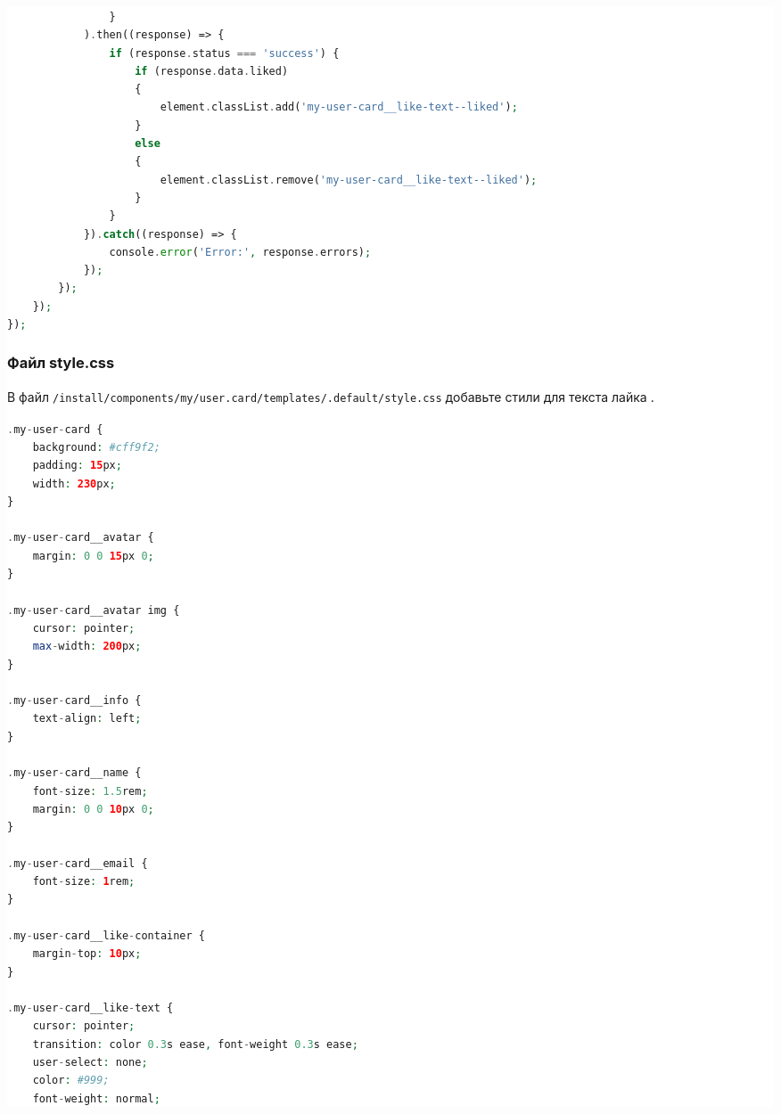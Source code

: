 ```php
                }
            ).then((response) => {
                if (response.status === 'success') {
					if (response.data.liked)
					{
						element.classList.add('my-user-card__like-text--liked');
					}
					else
					{
						element.classList.remove('my-user-card__like-text--liked');
					}
                }
            }).catch((response) => {
                console.error('Error:', response.errors);
            });
        });
    });
});
```

### Файл style.css

В файл `/install/components/my/user.card/templates/.default/style.css` добавьте стили для текста лайка .

```php
.my-user-card {
    background: #cff9f2;
    padding: 15px;
    width: 230px;
}

.my-user-card__avatar {
    margin: 0 0 15px 0;
}

.my-user-card__avatar img {
    cursor: pointer;
    max-width: 200px;
}

.my-user-card__info {
    text-align: left;
}

.my-user-card__name {
    font-size: 1.5rem;
    margin: 0 0 10px 0;
}

.my-user-card__email {
    font-size: 1rem;
}

.my-user-card__like-container {
    margin-top: 10px;
}

.my-user-card__like-text {
    cursor: pointer;
    transition: color 0.3s ease, font-weight 0.3s ease;
    user-select: none;
	color: #999;
	font-weight: normal;
```
